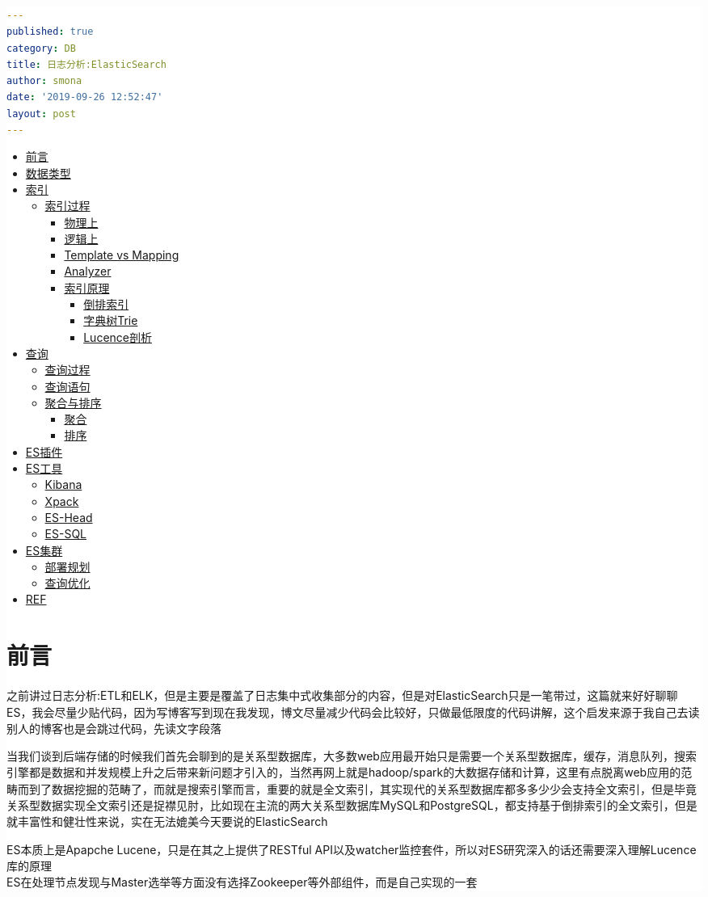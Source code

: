 ```yaml
---
published: true
category: DB
title: 日志分析:ElasticSearch
author: smona
date: '2019-09-26 12:52:47'
layout: post
---
```


- [前言](#前言)
- [数据类型](#数据类型)
- [索引](#索引)
  - [索引过程](#索引过程)
    - [物理上](#物理上)
    - [逻辑上](#逻辑上)
    - [Template vs Mapping](#template-vs-mapping)
    - [Analyzer](#analyzer)
    - [索引原理](#索引原理)
      - [倒排索引](#倒排索引)
      - [字典树Trie](#字典树trie)
      - [Lucence剖析](#lucence剖析)
- [查询](#查询)
  - [查询过程](#查询过程)
  - [查询语句](#查询语句)
  - [聚合与排序](#聚合与排序)
    - [聚合](#聚合)
    - [排序](#排序)
- [ES插件](#es插件)
- [ES工具](#es工具)
    - [Kibana](#kibana)
    - [Xpack](#xpack)
    - [ES-Head](#es-head)
    - [ES-SQL](#es-sql)
- [ES集群](#es集群)
  - [部署规划](#部署规划)
  - [查询优化](#查询优化)
- [REF](#ref)


# 前言  

之前讲过日志分析:ETL和ELK，但是主要是覆盖了日志集中式收集部分的内容，但是对ElasticSearch只是一笔带过，这篇就来好好聊聊ES，我会尽量少贴代码，因为写博客写到现在我发现，博文尽量减少代码会比较好，只做最低限度的代码讲解，这个启发来源于我自己去读别人的博客也是会跳过代码，先读文字段落  

当我们谈到后端存储的时候我们首先会聊到的是关系型数据库，大多数web应用最开始只是需要一个关系型数据库，缓存，消息队列，搜索引擎都是数据和并发规模上升之后带来新问题才引入的，当然再网上就是hadoop/spark的大数据存储和计算，这里有点脱离web应用的范畴而到了数据挖掘的范畴了，而就是搜索引擎而言，重要的就是全文索引，其实现代的关系型数据库都多多少少会支持全文索引，但是毕竟关系型数据实现全文索引还是捉襟见肘，比如现在主流的两大关系型数据库MySQL和PostgreSQL，都支持基于倒排索引的全文索引，但是就丰富性和健壮性来说，实在无法媲美今天要说的ElasticSearch  

ES本质上是Apapche Lucene，只是在其之上提供了RESTful API以及watcher监控套件，所以对ES研究深入的话还需要深入理解Lucence库的原理  
ES在处理节点发现与Master选举等方面没有选择Zookeeper等外部组件，而是自己实现的一套  
